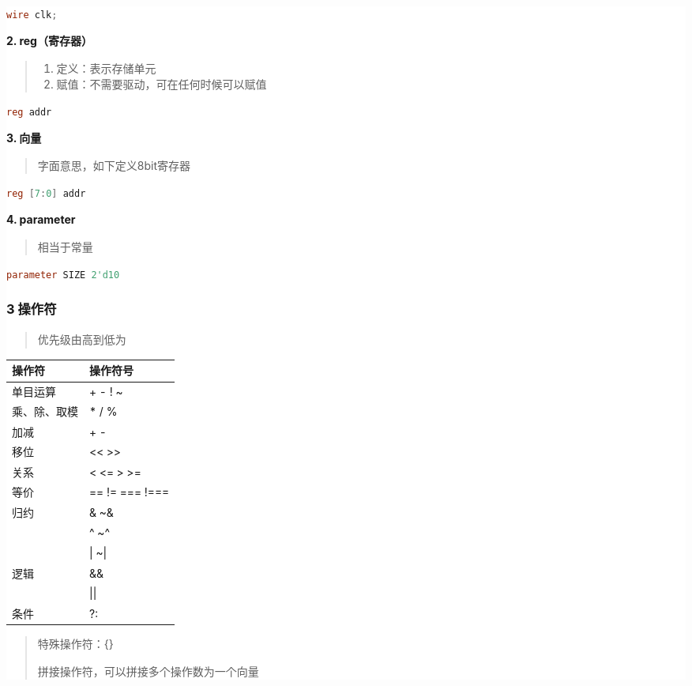 ```verilog
wire clk;
```

**2. reg（寄存器）**

> 1. 定义：表示存储单元
> 2. 赋值：不需要驱动，可在任何时候可以赋值

```verilog
reg addr
```

**3. 向量**

> 字面意思，如下定义8bit寄存器

```verilog
reg [7:0] addr
```

**4. parameter**

> 相当于常量

```verilog
parameter SIZE 2'd10
```

### 3 操作符

> 优先级由高到低为

| 操作符       | 操作符号       |
| :----------- | :------------- |
| 单目运算     | + - ! ~        |
| 乘、除、取模 | * / %          |
| 加减         | + -            |
| 移位         | << >>          |
| 关系         | < <= > >=      |
| 等价         | == != === !=== |
| 归约         | & ~&           |
|              | ^ ~^           |
|              | \| ~\|         |
| 逻辑         | &&             |
|              | \|\|           |
| 条件         | ?:             |

> 特殊操作符：{}
>
> 拼接操作符，可以拼接多个操作数为一个向量
